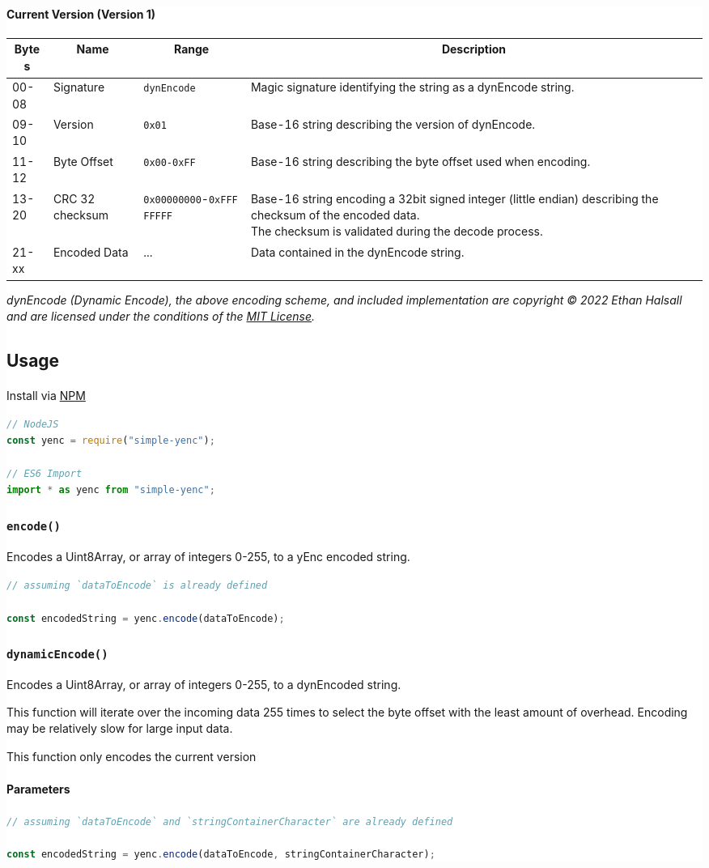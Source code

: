#### Current Version (Version 1)
Bytes | Name            | Range                     | Description
------|--------------   | --------------------------|--------------------------------------------------------------------------
00-08 | Signature       | `dynEncode`               | Magic signature identifying the string as a dynEncode string.
09-10 | Version         | `0x01`                    | Base-16 string describing the version of dynEncode.
11-12 | Byte Offset     | `0x00-0xFF`               | Base-16 string describing the byte offset used when encoding.
13-20 | CRC 32 checksum | `0x00000000`-`0xFFFFFFFF` | Base-16 string encoding a 32bit signed integer (little endian) describing the checksum of the encoded data. <br> The checksum is validated during the decode process.
21-xx | Encoded Data    | ...                       | Data contained in the dynEncode string.

*dynEncode (Dynamic Encode), the above encoding scheme, and included implementation are copyright © 2022 Ethan Halsall and are licensed under the conditions of the [MIT License](https://github.com/eshaz/simple-yenc/blob/master/LICENSE).*

## Usage

Install via [NPM](https://www.npmjs.com/package/simple-yenc)

```javascript
// NodeJS
const yenc = require("simple-yenc");

// ES6 Import
import * as yenc from "simple-yenc";
```

### `encode()`

Encodes a Uint8Array, or array of integers 0-255, to a yEnc encoded string.

```javascript
// assuming `dataToEncode` is already defined

const encodedString = yenc.encode(dataToEncode);
```

### `dynamicEncode()`

Encodes a Uint8Array, or array of integers 0-255, to a dynEncoded string.

This function will iterate over the incoming data 255 times to select the byte offset with the least amount of overhead. Encoding may be relatively slow for large input data.

This function only encodes the current version

#### Parameters

```javascript
// assuming `dataToEncode` and `stringContainerCharacter` are already defined

const encodedString = yenc.encode(dataToEncode, stringContainerCharacter);
```
